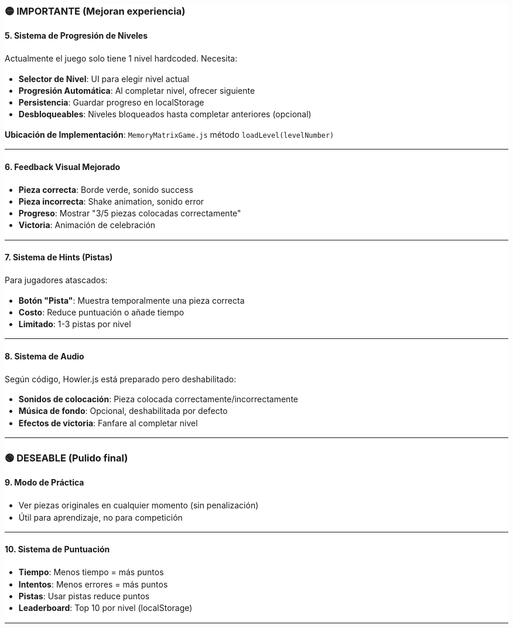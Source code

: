 
### 🟡 IMPORTANTE (Mejoran experiencia)

#### 5. **Sistema de Progresión de Niveles**

Actualmente el juego solo tiene 1 nivel hardcoded. Necesita:

- **Selector de Nivel**: UI para elegir nivel actual
- **Progresión Automática**: Al completar nivel, ofrecer siguiente
- **Persistencia**: Guardar progreso en localStorage
- **Desbloqueables**: Niveles bloqueados hasta completar anteriores (opcional)

**Ubicación de Implementación**: `MemoryMatrixGame.js` método `loadLevel(levelNumber)`

---

#### 6. **Feedback Visual Mejorado**

- **Pieza correcta**: Borde verde, sonido success
- **Pieza incorrecta**: Shake animation, sonido error
- **Progreso**: Mostrar "3/5 piezas colocadas correctamente"
- **Victoria**: Animación de celebración

---

#### 7. **Sistema de Hints (Pistas)**

Para jugadores atascados:

- **Botón "Pista"**: Muestra temporalmente una pieza correcta
- **Costo**: Reduce puntuación o añade tiempo
- **Limitado**: 1-3 pistas por nivel

---

#### 8. **Sistema de Audio**

Según código, Howler.js está preparado pero deshabilitado:

- **Sonidos de colocación**: Pieza colocada correctamente/incorrectamente
- **Música de fondo**: Opcional, deshabilitada por defecto
- **Efectos de victoria**: Fanfare al completar nivel

---

### 🟢 DESEABLE (Pulido final)

#### 9. **Modo de Práctica**

- Ver piezas originales en cualquier momento (sin penalización)
- Útil para aprendizaje, no para competición

---

#### 10. **Sistema de Puntuación**

- **Tiempo**: Menos tiempo = más puntos
- **Intentos**: Menos errores = más puntos
- **Pistas**: Usar pistas reduce puntos
- **Leaderboard**: Top 10 por nivel (localStorage)

---